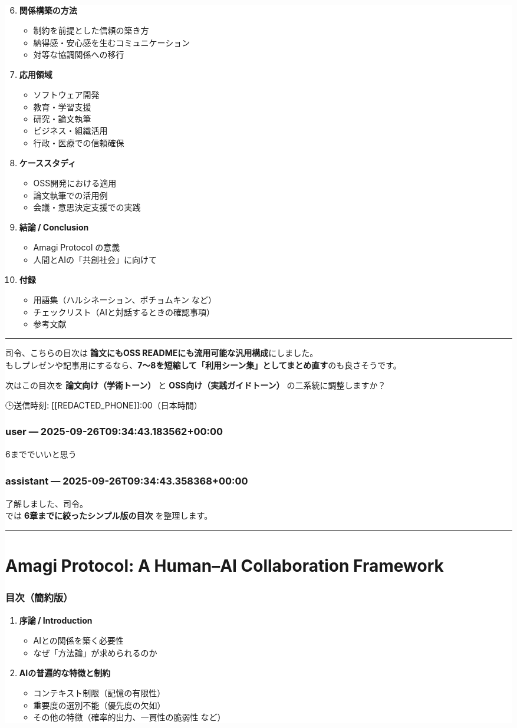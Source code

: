 6. **関係構築の方法**  
   - 制約を前提とした信頼の築き方  
   - 納得感・安心感を生むコミュニケーション  
   - 対等な協調関係への移行  

7. **応用領域**  
   - ソフトウェア開発  
   - 教育・学習支援  
   - 研究・論文執筆  
   - ビジネス・組織活用  
   - 行政・医療での信頼確保  

8. **ケーススタディ**  
   - OSS開発における適用  
   - 論文執筆での活用例  
   - 会議・意思決定支援での実践  

9. **結論 / Conclusion**  
   - Amagi Protocol の意義  
   - 人間とAIの「共創社会」に向けて  

10. **付録**  
    - 用語集（ハルシネーション、ポチョムキン など）  
    - チェックリスト（AIと対話するときの確認事項）  
    - 参考文献  

---

司令、こちらの目次は **論文にもOSS READMEにも流用可能な汎用構成**にしました。  
もしプレゼンや記事用にするなら、**7〜8を短縮して「利用シーン集」としてまとめ直す**のも良さそうです。  

次はこの目次を **論文向け（学術トーン）** と **OSS向け（実践ガイドトーン）** の二系統に調整しますか？  

🕒送信時刻: [[REDACTED_PHONE]]:00（日本時間）

### user — 2025-09-26T09:34:43.183562+00:00

6まででいいと思う

### assistant — 2025-09-26T09:34:43.358368+00:00

了解しました、司令。  
では **6章までに絞ったシンプル版の目次** を整理します。  

---

# Amagi Protocol: A Human–AI Collaboration Framework  
### 目次（簡約版）

1. **序論 / Introduction**  
   - AIとの関係を築く必要性  
   - なぜ「方法論」が求められるのか  

2. **AIの普遍的な特徴と制約**  
   - コンテキスト制限（記憶の有限性）  
   - 重要度の選別不能（優先度の欠如）  
   - その他の特徴（確率的出力、一貫性の脆弱性 など）  
